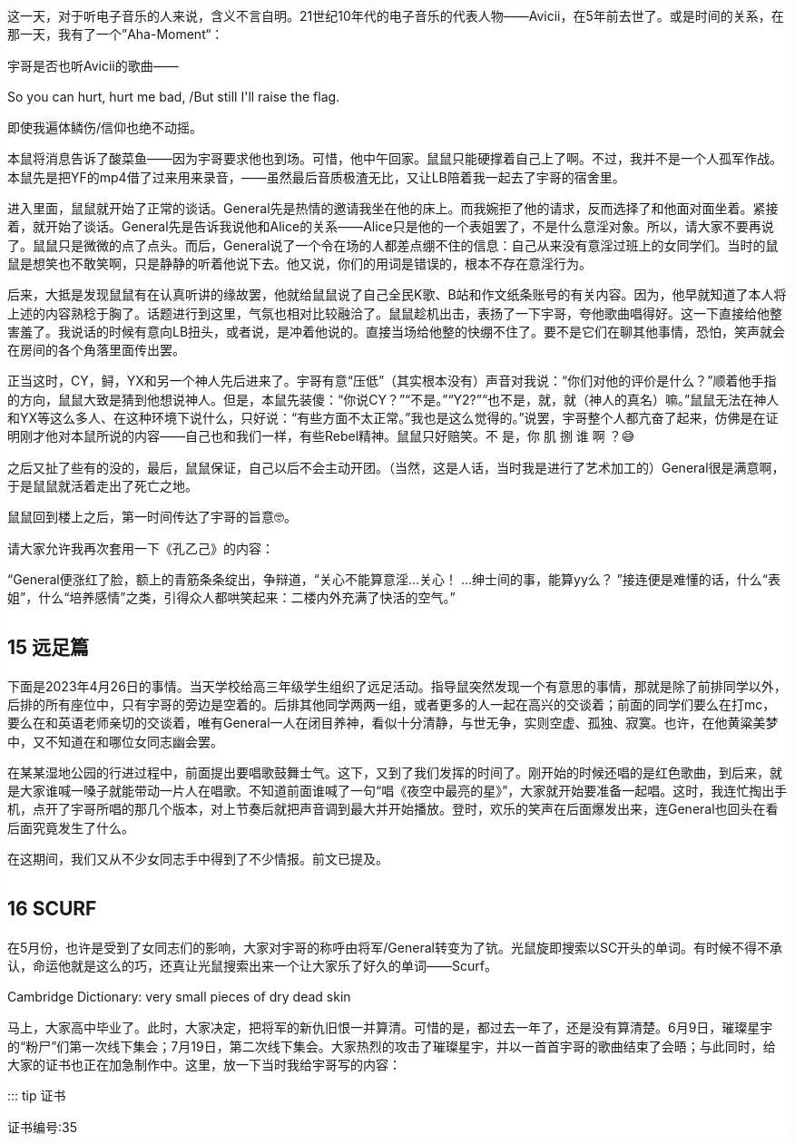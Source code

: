 这一天，对于听电子音乐的人来说，含义不言自明。21世纪10年代的电子音乐的代表人物——Avicii，在5年前去世了。或是时间的关系，在那一天，我有了一个”Aha-Moment“：

宇哥是否也听Avicii的歌曲——

So you can hurt, hurt me bad, /But still I'll raise the flag.

即使我遍体鳞伤/信仰也绝不动摇。

 

本鼠将消息告诉了酸菜鱼——因为宇哥要求他也到场。可惜，他中午回家。鼠鼠只能硬撑着自己上了啊。不过，我并不是一个人孤军作战。本鼠先是把YF的mp4借了过来用来录音，——虽然最后音质极渣无比，又让LB陪着我一起去了宇哥的宿舍里。

进入里面，鼠鼠就开始了正常的谈话。General先是热情的邀请我坐在他的床上。而我婉拒了他的请求，反而选择了和他面对面坐着。紧接着，就开始了谈话。General先是告诉我说他和Alice的关系——Alice只是他的一个表姐罢了，不是什么意淫对象。所以，请大家不要再说了。鼠鼠只是微微的点了点头。而后，General说了一个令在场的人都差点绷不住的信息：自己从来没有意淫过班上的女同学们。当时的鼠鼠是想笑也不敢笑啊，只是静静的听着他说下去。他又说，你们的用词是错误的，根本不存在意淫行为。

后来，大抵是发现鼠鼠有在认真听讲的缘故罢，他就给鼠鼠说了自己全民K歌、B站和作文纸条账号的有关内容。因为，他早就知道了本人将上述的内容熟稔于胸了。话题进行到这里，气氛也相对比较融洽了。鼠鼠趁机出击，表扬了一下宇哥，夸他歌曲唱得好。这一下直接给他整害羞了。我说话的时候有意向LB扭头，或者说，是冲着他说的。直接当场给他整的快绷不住了。要不是它们在聊其他事情，恐怕，笑声就会在房间的各个角落里面传出罢。

正当这时，CY，鲟，YX和另一个神人先后进来了。宇哥有意“压低”（其实根本没有）声音对我说：“你们对他的评价是什么？”顺着他手指的方向，鼠鼠大致是猜到他想说神人。但是，本鼠先装傻：“你说CY？”“不是。”“Y2?”“也不是，就，就（神人的真名）嘛。”鼠鼠无法在神人和YX等这么多人、在这种环境下说什么，只好说：“有些方面不太正常。”我也是这么觉得的。”说罢，宇哥整个人都亢奋了起来，仿佛是在证明刚才他对本鼠所说的内容——自己也和我们一样，有些Rebel精神。鼠鼠只好赔笑。不 是，你 肌 捌 谁 啊 ？😅

之后又扯了些有的没的，最后，鼠鼠保证，自己以后不会主动开团。（当然，这是人话，当时我是进行了艺术加工的）General很是满意啊，于是鼠鼠就活着走出了死亡之地。

鼠鼠回到楼上之后，第一时间传达了宇哥的旨意🤓。

请大家允许我再次套用一下《孔乙己》的内容：

“General便涨红了脸，额上的青筋条条绽出，争辩道，“关心不能算意淫…关心！ …绅士间的事，能算yy么？ ”接连便是难懂的话，什么“表姐”，什么“培养感情”之类，引得众人都哄笑起来：二楼内外充满了快活的空气。”



## 15 远足篇

下面是2023年4月26日的事情。当天学校给高三年级学生组织了远足活动。指导鼠突然发现一个有意思的事情，那就是除了前排同学以外，后排的所有座位中，只有宇哥的旁边是空着的。后排其他同学两两一组，或者更多的人一起在高兴的交谈着；前面的同学们要么在打mc，要么在和英语老师亲切的交谈着，唯有General一人在闭目养神，看似十分清静，与世无争，实则空虚、孤独、寂寞。也许，在他黄粱美梦中，又不知道在和哪位女同志幽会罢。

在某某湿地公园的行进过程中，前面提出要唱歌鼓舞士气。这下，又到了我们发挥的时间了。刚开始的时候还唱的是红色歌曲，到后来，就是大家谁喊一嗓子就能带动一片人在唱歌。不知道前面谁喊了一句“唱《夜空中最亮的星》”，大家就开始要准备一起唱。这时，我连忙掏出手机，点开了宇哥所唱的那几个版本，对上节奏后就把声音调到最大并开始播放。登时，欢乐的笑声在后面爆发出来，连General也回头在看后面究竟发生了什么。

在这期间，我们又从不少女同志手中得到了不少情报。前文已提及。



## 16 SCURF

在5月份，也许是受到了女同志们的影响，大家对宇哥的称呼由将军/General转变为了钪。光鼠旋即搜索以SC开头的单词。有时候不得不承认，命运他就是这么的巧，还真让光鼠搜索出来一个让大家乐了好久的单词——Scurf。

Cambridge Dictionary: very small pieces of dry dead skin

马上，大家高中毕业了。此时，大家决定，把将军的新仇旧恨一并算清。可惜的是，都过去一年了，还是没有算清楚。6月9日，璀璨星宇的“粉尸”们第一次线下集会；7月19日，第二次线下集会。大家热烈的攻击了璀璨星宇，并以一首首宇哥的歌曲结束了会晤；与此同时，给大家的证书也正在加急制作中。这里，放一下当时我给宇哥写的内容：

::: tip 证书

证书编号:35 
